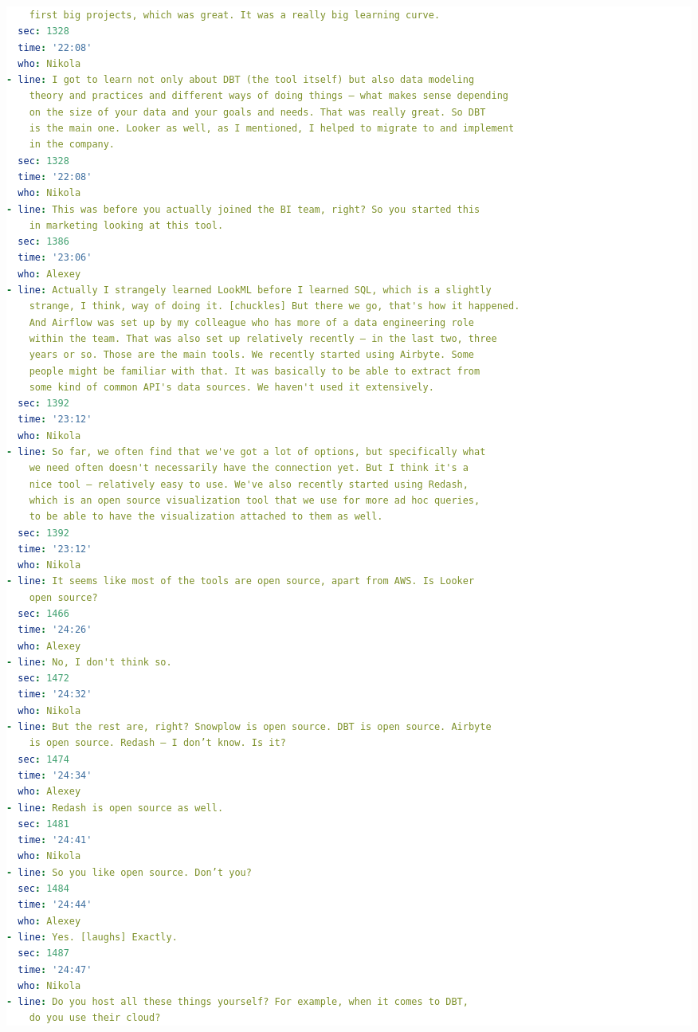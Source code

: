 ```yaml
    first big projects, which was great. It was a really big learning curve.
  sec: 1328
  time: '22:08'
  who: Nikola
- line: I got to learn not only about DBT (the tool itself) but also data modeling
    theory and practices and different ways of doing things – what makes sense depending
    on the size of your data and your goals and needs. That was really great. So DBT
    is the main one. Looker as well, as I mentioned, I helped to migrate to and implement
    in the company.
  sec: 1328
  time: '22:08'
  who: Nikola
- line: This was before you actually joined the BI team, right? So you started this
    in marketing looking at this tool.
  sec: 1386
  time: '23:06'
  who: Alexey
- line: Actually I strangely learned LookML before I learned SQL, which is a slightly
    strange, I think, way of doing it. [chuckles] But there we go, that's how it happened.
    And Airflow was set up by my colleague who has more of a data engineering role
    within the team. That was also set up relatively recently – in the last two, three
    years or so. Those are the main tools. We recently started using Airbyte. Some
    people might be familiar with that. It was basically to be able to extract from
    some kind of common API's data sources. We haven't used it extensively.
  sec: 1392
  time: '23:12'
  who: Nikola
- line: So far, we often find that we've got a lot of options, but specifically what
    we need often doesn't necessarily have the connection yet. But I think it's a
    nice tool – relatively easy to use. We've also recently started using Redash,
    which is an open source visualization tool that we use for more ad hoc queries,
    to be able to have the visualization attached to them as well.
  sec: 1392
  time: '23:12'
  who: Nikola
- line: It seems like most of the tools are open source, apart from AWS. Is Looker
    open source?
  sec: 1466
  time: '24:26'
  who: Alexey
- line: No, I don't think so.
  sec: 1472
  time: '24:32'
  who: Nikola
- line: But the rest are, right? Snowplow is open source. DBT is open source. Airbyte
    is open source. Redash – I don’t know. Is it?
  sec: 1474
  time: '24:34'
  who: Alexey
- line: Redash is open source as well.
  sec: 1481
  time: '24:41'
  who: Nikola
- line: So you like open source. Don’t you?
  sec: 1484
  time: '24:44'
  who: Alexey
- line: Yes. [laughs] Exactly.
  sec: 1487
  time: '24:47'
  who: Nikola
- line: Do you host all these things yourself? For example, when it comes to DBT,
    do you use their cloud?
```